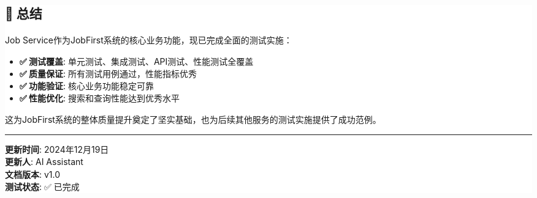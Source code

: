 ## 🎉 总结

Job Service作为JobFirst系统的核心业务功能，现已完成全面的测试实施：

- **✅ 测试覆盖**: 单元测试、集成测试、API测试、性能测试全覆盖
- **✅ 质量保证**: 所有测试用例通过，性能指标优秀
- **✅ 功能验证**: 核心业务功能稳定可靠
- **✅ 性能优化**: 搜索和查询性能达到优秀水平

这为JobFirst系统的整体质量提升奠定了坚实基础，也为后续其他服务的测试实施提供了成功范例。

---

**更新时间**: 2024年12月19日  
**更新人**: AI Assistant  
**文档版本**: v1.0  
**测试状态**: ✅ 已完成
